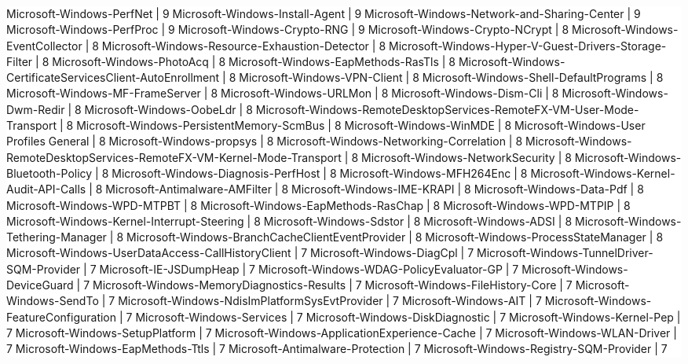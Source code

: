 Microsoft-Windows-PerfNet                                                   |  9
Microsoft-Windows-Install-Agent                                             |  9
Microsoft-Windows-Network-and-Sharing-Center                                |  9
Microsoft-Windows-PerfProc                                                  |  9
Microsoft-Windows-Crypto-RNG                                                |  9
Microsoft-Windows-Crypto-NCrypt                                             |  8
Microsoft-Windows-EventCollector                                            |  8
Microsoft-Windows-Resource-Exhaustion-Detector                              |  8
Microsoft-Windows-Hyper-V-Guest-Drivers-Storage-Filter                      |  8
Microsoft-Windows-PhotoAcq                                                  |  8
Microsoft-Windows-EapMethods-RasTls                                         |  8
Microsoft-Windows-CertificateServicesClient-AutoEnrollment                  |  8
Microsoft-Windows-VPN-Client                                                |  8
Microsoft-Windows-Shell-DefaultPrograms                                     |  8
Microsoft-Windows-MF-FrameServer                                            |  8
Microsoft-Windows-URLMon                                                    |  8
Microsoft-Windows-Dism-Cli                                                  |  8
Microsoft-Windows-Dwm-Redir                                                 |  8
Microsoft-Windows-OobeLdr                                                   |  8
Microsoft-Windows-RemoteDesktopServices-RemoteFX-VM-User-Mode-Transport     |  8
Microsoft-Windows-PersistentMemory-ScmBus                                   |  8
Microsoft-Windows-WinMDE                                                    |  8
Microsoft-Windows-User Profiles General                                     |  8
Microsoft-Windows-propsys                                                   |  8
Microsoft-Windows-Networking-Correlation                                    |  8
Microsoft-Windows-RemoteDesktopServices-RemoteFX-VM-Kernel-Mode-Transport   |  8
Microsoft-Windows-NetworkSecurity                                           |  8
Microsoft-Windows-Bluetooth-Policy                                          |  8
Microsoft-Windows-Diagnosis-PerfHost                                        |  8
Microsoft-Windows-MFH264Enc                                                 |  8
Microsoft-Windows-Kernel-Audit-API-Calls                                    |  8
Microsoft-Antimalware-AMFilter                                              |  8
Microsoft-Windows-IME-KRAPI                                                 |  8
Microsoft-Windows-Data-Pdf                                                  |  8
Microsoft-Windows-WPD-MTPBT                                                 |  8
Microsoft-Windows-EapMethods-RasChap                                        |  8
Microsoft-Windows-WPD-MTPIP                                                 |  8
Microsoft-Windows-Kernel-Interrupt-Steering                                 |  8
Microsoft-Windows-Sdstor                                                    |  8
Microsoft-Windows-ADSI                                                      |  8
Microsoft-Windows-Tethering-Manager                                         |  8
Microsoft-Windows-BranchCacheClientEventProvider                            |  8
Microsoft-Windows-ProcessStateManager                                       |  8
Microsoft-Windows-UserDataAccess-CallHistoryClient                          |  7
Microsoft-Windows-DiagCpl                                                   |  7
Microsoft-Windows-TunnelDriver-SQM-Provider                                 |  7
Microsoft-IE-JSDumpHeap                                                     |  7
Microsoft-Windows-WDAG-PolicyEvaluator-GP                                   |  7
Microsoft-Windows-DeviceGuard                                               |  7
Microsoft-Windows-MemoryDiagnostics-Results                                 |  7
Microsoft-Windows-FileHistory-Core                                          |  7
Microsoft-Windows-SendTo                                                    |  7
Microsoft-Windows-NdisImPlatformSysEvtProvider                              |  7
Microsoft-Windows-AIT                                                       |  7
Microsoft-Windows-FeatureConfiguration                                      |  7
Microsoft-Windows-Services                                                  |  7
Microsoft-Windows-DiskDiagnostic                                            |  7
Microsoft-Windows-Kernel-Pep                                                |  7
Microsoft-Windows-SetupPlatform                                             |  7
Microsoft-Windows-ApplicationExperience-Cache                               |  7
Microsoft-Windows-WLAN-Driver                                               |  7
Microsoft-Windows-EapMethods-Ttls                                           |  7
Microsoft-Antimalware-Protection                                            |  7
Microsoft-Windows-Registry-SQM-Provider                                     |  7